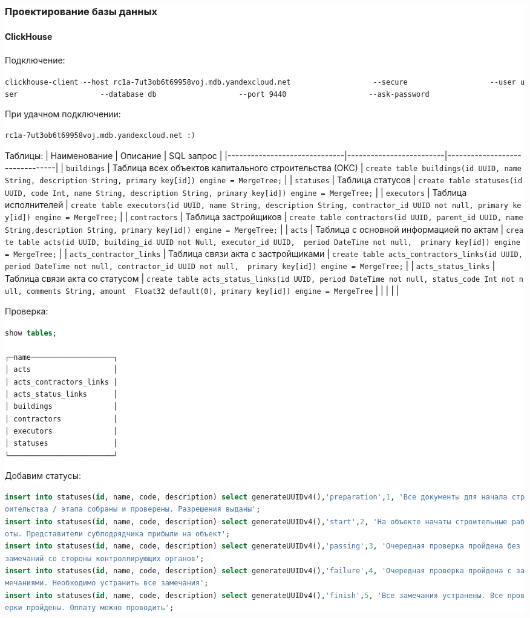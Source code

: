 
### Проектирование базы данных
#### ClickHouse

Подключение:
```
clickhouse-client --host rc1a-7ut3ob6t69958voj.mdb.yandexcloud.net                   --secure                   --user user                   --database db                   --port 9440                   --ask-password
```

При удачном подключении:
```
rc1a-7ut3ob6t69958voj.mdb.yandexcloud.net :)
```

Таблицы:
| Наименование                 | Описание                | SQL запрос                     |
|------------------------------|-------------------------|--------------------------------|
| `buildings`                  | Таблица всех объектов капитального строительства (ОКС) | `create table buildings(id UUID, name String, description String, primary key[id]) engine = MergeTree;` | 
| `statuses`                   | Таблица статусов | `create table statuses(id UUID, code Int, name String, description String, primary key[id]) engine = MergeTree;` |
| `executors`                  | Таблица исполнителей | `create table executors(id UUID, name String, description String, contractor_id UUID not null, primary key[id]) engine = MergeTree;` |
| `contractors`                | Таблица застройщиков | `create table contractors(id UUID, parent_id UUID, name String,description String, primary key[id]) engine = MergeTree;` |
| `acts`                       | Таблица с основной информацией по актам | `create table acts(id UUID, building_id UUID not Null, executor_id UUID,  period DateTime not null,  primary key[id]) engine = MergeTree;` |
| `acts_contractor_links`      | Таблица связи акта с застройщиками | `create table acts_contractors_links(id UUID, period DateTime not null, contractor_id UUID not null,  primary key[id]) engine = MergeTree;` |
| `acts_status_links`          | Таблица связи акта со статусом | `create table acts_status_links(id UUID, period DateTime not null, status_code Int not null, comments String, amount  Float32 default(0), primary key[id]) engine = MergeTree` |
| | | |


Проверка:
```sql
show tables;

┌─name───────────────────┐
│ acts                   │
│ acts_contractors_links │
│ acts_status_links      │
│ buildings              │
│ contractors            │
│ executors              │
│ statuses               │
└────────────────────────┘
```

Добавим статусы:
```sql
insert into statuses(id, name, code, description) select generateUUIDv4(),'preparation',1, 'Все документы для начала строительства / этапа собраны и проверены. Разрешения выданы';
insert into statuses(id, name, code, description) select generateUUIDv4(),'start',2, 'На объекте начаты строительные работы. Представители субподрядчика прибыли на объект';
insert into statuses(id, name, code, description) select generateUUIDv4(),'passing',3, 'Очередная проверка пройдена без замечаний со стороны контроллирующих органов';
insert into statuses(id, name, code, description) select generateUUIDv4(),'failure',4, 'Очередная проверка пройдена с замечаниями. Необходимо устранить все замечания';
insert into statuses(id, name, code, description) select generateUUIDv4(),'finish',5, 'Все замечания устранены. Все проверки пройдены. Оплату можно проводить';
```
